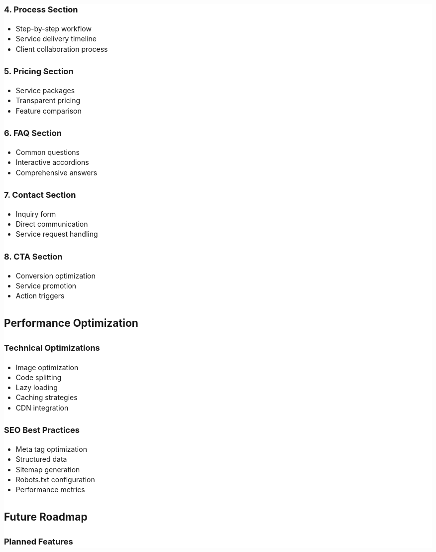 ### 4. Process Section

- Step-by-step workflow
- Service delivery timeline
- Client collaboration process

### 5. Pricing Section

- Service packages
- Transparent pricing
- Feature comparison

### 6. FAQ Section

- Common questions
- Interactive accordions
- Comprehensive answers

### 7. Contact Section

- Inquiry form
- Direct communication
- Service request handling

### 8. CTA Section

- Conversion optimization
- Service promotion
- Action triggers

## Performance Optimization

### Technical Optimizations

- Image optimization
- Code splitting
- Lazy loading
- Caching strategies
- CDN integration

### SEO Best Practices

- Meta tag optimization
- Structured data
- Sitemap generation
- Robots.txt configuration
- Performance metrics

## Future Roadmap

### Planned Features
